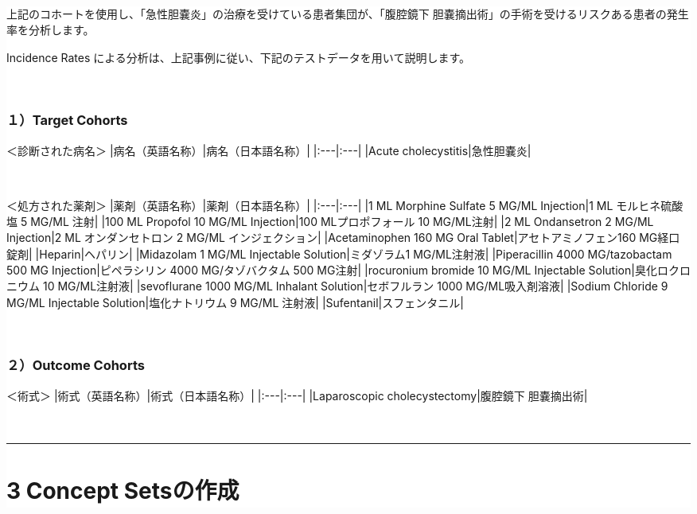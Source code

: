 上記のコホートを使用し、「急性胆嚢炎」の治療を受けている患者集団が、「腹腔鏡下 胆嚢摘出術」の手術を受けるリスクある患者の発生率を分析します。

Incidence Rates による分析は、上記事例に従い、下記のテストデータを用いて説明します。  

<br>

### **１）Target Cohorts**  

＜診断された病名＞
|病名（英語名称）|病名（日本語名称）|
|:---|:---|
|Acute cholecystitis|急性胆嚢炎|

<br>

＜処方された薬剤＞
|薬剤（英語名称）|薬剤（日本語名称）|
|:---|:---|
|1 ML Morphine Sulfate 5 MG/ML Injection|1 ML モルヒネ硫酸塩 5 MG/ML 注射|
|100 ML Propofol 10 MG/ML Injection|100 MLプロポフォール 10 MG/ML注射|
|2 ML Ondansetron 2 MG/ML Injection|2 ML オンダンセトロン 2 MG/ML インジェクション|
|Acetaminophen 160 MG Oral Tablet|アセトアミノフェン160 MG経口錠剤|
|Heparin|ヘパリン|
|Midazolam 1 MG/ML Injectable Solution|ミダゾラム1 MG/ML注射液|
|Piperacillin 4000 MG/tazobactam 500 MG Injection|ピペラシリン 4000 MG/タゾバクタム 500 MG注射|
|rocuronium bromide 10 MG/ML Injectable Solution|臭化ロクロニウム 10 MG/ML注射液|
|sevoflurane 1000 MG/ML Inhalant Solution|セボフルラン 1000 MG/ML吸入剤溶液|
|Sodium Chloride 9 MG/ML Injectable Solution|塩化ナトリウム 9 MG/ML 注射液|
|Sufentanil|スフェンタニル|

<br>

### **２）Outcome Cohorts**  

＜術式＞
|術式（英語名称）|術式（日本語名称）|
|:---|:---|
|Laparoscopic cholecystectomy|腹腔鏡下 胆嚢摘出術|

<br>

---
# **3	Concept Setsの作成**
